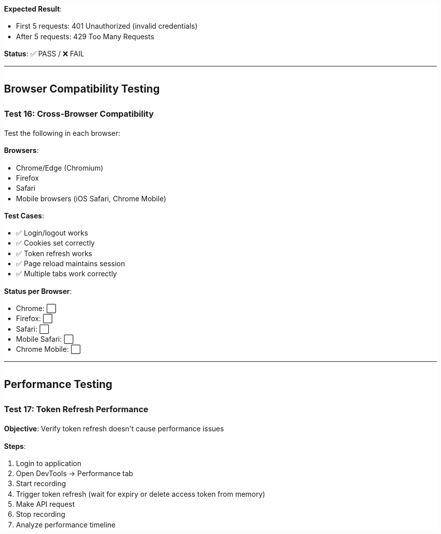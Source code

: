**Expected Result**:

- First 5 requests: 401 Unauthorized (invalid credentials)
- After 5 requests: 429 Too Many Requests

**Status**: ✅ PASS / ❌ FAIL

---

## Browser Compatibility Testing

### Test 16: Cross-Browser Compatibility

Test the following in each browser:

**Browsers**:

- Chrome/Edge (Chromium)
- Firefox
- Safari
- Mobile browsers (iOS Safari, Chrome Mobile)

**Test Cases**:

- ✅ Login/logout works
- ✅ Cookies set correctly
- ✅ Token refresh works
- ✅ Page reload maintains session
- ✅ Multiple tabs work correctly

**Status per Browser**:

- Chrome: ⬜
- Firefox: ⬜
- Safari: ⬜
- Mobile Safari: ⬜
- Chrome Mobile: ⬜

---

## Performance Testing

### Test 17: Token Refresh Performance

**Objective**: Verify token refresh doesn't cause performance issues

**Steps**:

1. Login to application
2. Open DevTools → Performance tab
3. Start recording
4. Trigger token refresh (wait for expiry or delete access token from memory)
5. Make API request
6. Stop recording
7. Analyze performance timeline
